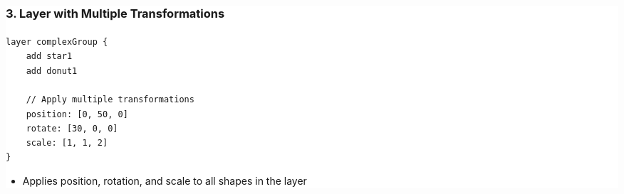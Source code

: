 ### **3. Layer with Multiple Transformations**
```aqui
layer complexGroup {
    add star1
    add donut1
    
    // Apply multiple transformations
    position: [0, 50, 0]
    rotate: [30, 0, 0]
    scale: [1, 1, 2]
}
```
- Applies position, rotation, and scale to all shapes in the layer
